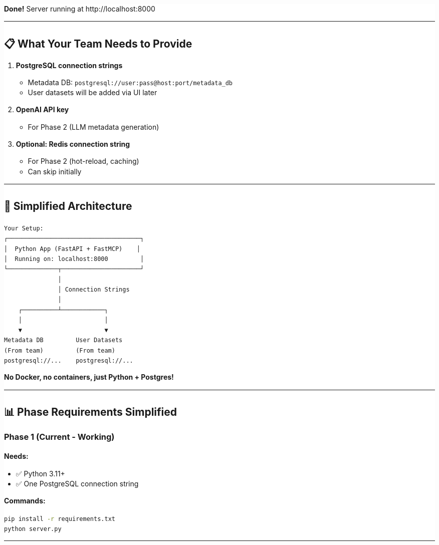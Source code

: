 **Done!** Server running at http://localhost:8000

---

## 📋 What Your Team Needs to Provide

1. **PostgreSQL connection strings**
   - Metadata DB: `postgresql://user:pass@host:port/metadata_db`
   - User datasets will be added via UI later

2. **OpenAI API key**
   - For Phase 2 (LLM metadata generation)

3. **Optional: Redis connection string**
   - For Phase 2 (hot-reload, caching)
   - Can skip initially

---

## 🎯 Simplified Architecture

```
Your Setup:
┌─────────────────────────────────────┐
│  Python App (FastAPI + FastMCP)    │
│  Running on: localhost:8000         │
└──────────────┬──────────────────────┘
               │
               │ Connection Strings
               │
    ┌──────────┴────────────┐
    │                       │
    ▼                       ▼
Metadata DB         User Datasets
(From team)         (From team)
postgresql://...    postgresql://...
```

**No Docker, no containers, just Python + Postgres!**

---

## 📊 Phase Requirements Simplified

### Phase 1 (Current - Working)
**Needs:**
- ✅ Python 3.11+
- ✅ One PostgreSQL connection string

**Commands:**
```bash
pip install -r requirements.txt
python server.py
```

---